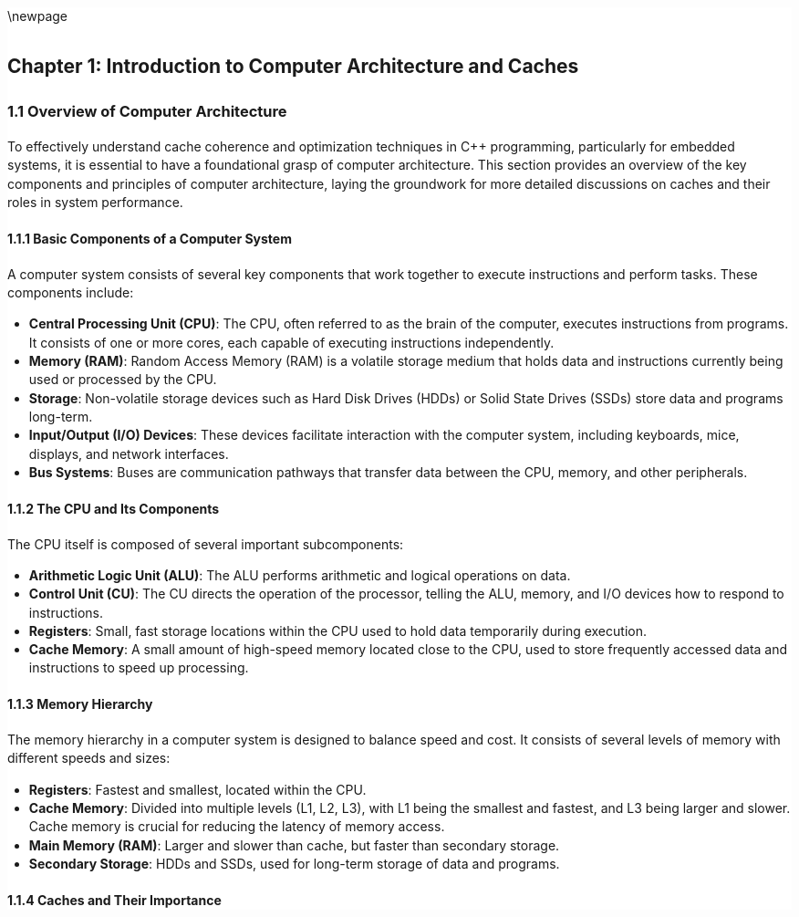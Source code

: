 \newpage
## Chapter 1: Introduction to Computer Architecture and Caches

### 1.1 Overview of Computer Architecture

To effectively understand cache coherence and optimization techniques in C++ programming, particularly for embedded systems, it is essential to have a foundational grasp of computer architecture. This section provides an overview of the key components and principles of computer architecture, laying the groundwork for more detailed discussions on caches and their roles in system performance.

#### **1.1.1 Basic Components of a Computer System**

A computer system consists of several key components that work together to execute instructions and perform tasks. These components include:

- **Central Processing Unit (CPU)**: The CPU, often referred to as the brain of the computer, executes instructions from programs. It consists of one or more cores, each capable of executing instructions independently.
- **Memory (RAM)**: Random Access Memory (RAM) is a volatile storage medium that holds data and instructions currently being used or processed by the CPU.
- **Storage**: Non-volatile storage devices such as Hard Disk Drives (HDDs) or Solid State Drives (SSDs) store data and programs long-term.
- **Input/Output (I/O) Devices**: These devices facilitate interaction with the computer system, including keyboards, mice, displays, and network interfaces.
- **Bus Systems**: Buses are communication pathways that transfer data between the CPU, memory, and other peripherals.

#### **1.1.2 The CPU and Its Components**

The CPU itself is composed of several important subcomponents:

- **Arithmetic Logic Unit (ALU)**: The ALU performs arithmetic and logical operations on data.
- **Control Unit (CU)**: The CU directs the operation of the processor, telling the ALU, memory, and I/O devices how to respond to instructions.
- **Registers**: Small, fast storage locations within the CPU used to hold data temporarily during execution.
- **Cache Memory**: A small amount of high-speed memory located close to the CPU, used to store frequently accessed data and instructions to speed up processing.

#### **1.1.3 Memory Hierarchy**

The memory hierarchy in a computer system is designed to balance speed and cost. It consists of several levels of memory with different speeds and sizes:

- **Registers**: Fastest and smallest, located within the CPU.
- **Cache Memory**: Divided into multiple levels (L1, L2, L3), with L1 being the smallest and fastest, and L3 being larger and slower. Cache memory is crucial for reducing the latency of memory access.
- **Main Memory (RAM)**: Larger and slower than cache, but faster than secondary storage.
- **Secondary Storage**: HDDs and SSDs, used for long-term storage of data and programs.

#### **1.1.4 Caches and Their Importance**
